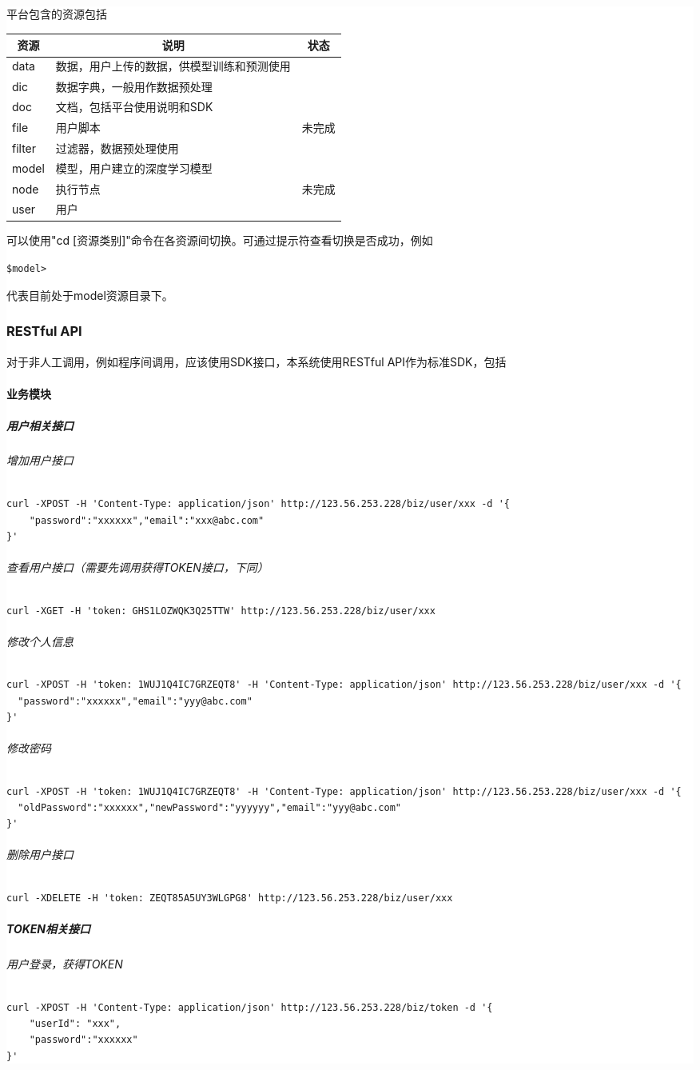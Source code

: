 平台包含的资源包括

|资源|说明|状态|
|---|---|---|
|data|数据，用户上传的数据，供模型训练和预测使用
|dic|数据字典，一般用作数据预处理
|doc|文档，包括平台使用说明和SDK
|file|用户脚本|未完成|
|filter|过滤器，数据预处理使用
|model|模型，用户建立的深度学习模型
|node|执行节点|未完成|
|user|用户|

可以使用"cd [资源类别]"命令在各资源间切换。可通过提示符查看切换是否成功，例如

    $model>

代表目前处于model资源目录下。

### RESTful API
对于非人工调用，例如程序间调用，应该使用SDK接口，本系统使用RESTful API作为标准SDK，包括

#### 业务模块
##### 用户相关接口
###### 增加用户接口
    curl -XPOST -H 'Content-Type: application/json' http://123.56.253.228/biz/user/xxx -d '{
        "password":"xxxxxx","email":"xxx@abc.com"
    }'

###### 查看用户接口（需要先调用获得TOKEN接口，下同）
    curl -XGET -H 'token: GHS1LOZWQK3Q25TTW' http://123.56.253.228/biz/user/xxx

###### 修改个人信息
    curl -XPOST -H 'token: 1WUJ1Q4IC7GRZEQT8' -H 'Content-Type: application/json' http://123.56.253.228/biz/user/xxx -d '{
      "password":"xxxxxx","email":"yyy@abc.com"
    }'

###### 修改密码
    curl -XPOST -H 'token: 1WUJ1Q4IC7GRZEQT8' -H 'Content-Type: application/json' http://123.56.253.228/biz/user/xxx -d '{
      "oldPassword":"xxxxxx","newPassword":"yyyyyy","email":"yyy@abc.com"
    }'

###### 删除用户接口
    curl -XDELETE -H 'token: ZEQT85A5UY3WLGPG8' http://123.56.253.228/biz/user/xxx

##### TOKEN相关接口
###### 用户登录，获得TOKEN
    curl -XPOST -H 'Content-Type: application/json' http://123.56.253.228/biz/token -d '{
        "userId": "xxx",
        "password":"xxxxxx"
    }'
